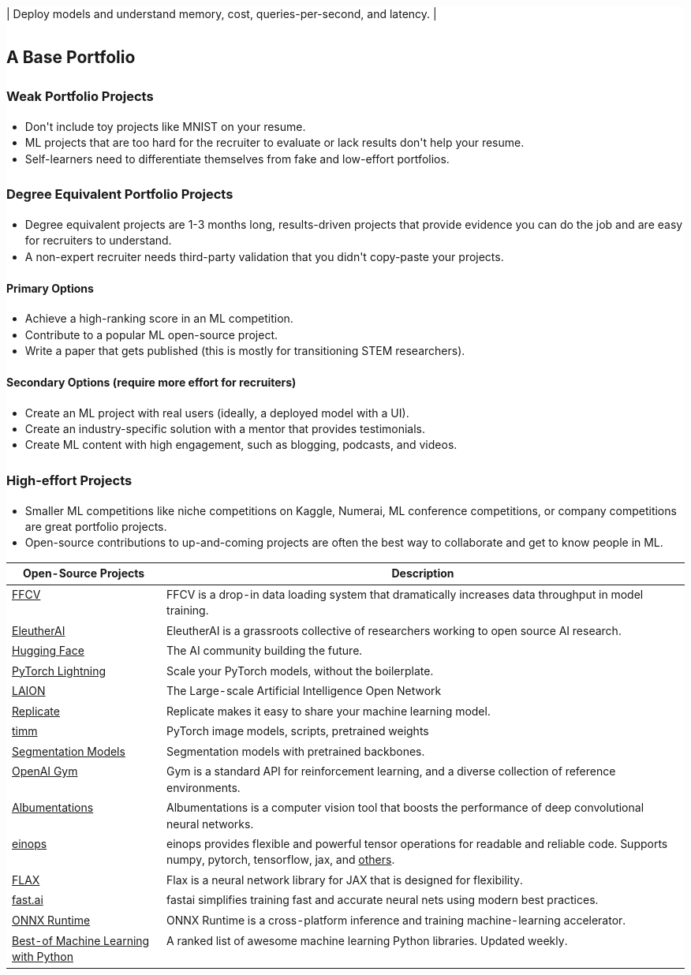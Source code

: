 | Deploy models and understand memory, cost, queries-per-second, and latency. |



## A Base Portfolio

### Weak Portfolio Projects

- Don't include toy projects like MNIST on your resume.
- ML projects that are too hard for the recruiter to evaluate or lack results don't help your resume.
- Self-learners need to differentiate themselves from fake and low-effort portfolios.

### Degree Equivalent Portfolio Projects

- Degree equivalent projects are 1-3 months long, results-driven projects that provide evidence you can do the job and are easy for recruiters to understand.
- A non-expert recruiter needs third-party validation that you didn't copy-paste your projects.

#### Primary Options

- Achieve a high-ranking score in an ML competition.
- Contribute to a popular ML open-source project.
- Write a paper that gets published (this is mostly for transitioning STEM researchers).

#### Secondary Options (require more effort for recruiters)

- Create an ML project with real users (ideally, a deployed model with a UI).
- Create an industry-specific solution with a mentor that provides testimonials.
- Create ML content with high engagement, such as blogging, podcasts, and videos.

### High-effort Projects

- Smaller ML competitions like niche competitions on Kaggle, Numerai, ML conference competitions, or company competitions are great portfolio projects.
- Open-source contributions to up-and-coming projects are often the best way to collaborate and get to know people in ML.

| Open-Source Projects                                         | Description                                                  |
| ------------------------------------------------------------ | ------------------------------------------------------------ |
| [FFCV](https://ffcv.io/)                                     | FFCV is a drop-in data loading system that dramatically increases data throughput in model training. |
| [EleutherAI](https://www.eleuther.ai/)                       | EleutherAI is a grassroots collective of researchers working to open source AI research. |
| [Hugging Face](https://github.com/huggingface)               | The AI community building the future.                        |
| [PyTorch Lightning](https://www.pytorchlightning.ai/)        | Scale your PyTorch models, without the boilerplate.          |
| [LAION](https://laion.ai/#top)                               | The Large-scale Artificial Intelligence Open Network         |
| [Replicate](https://github.com/replicate)                    | Replicate makes it easy to share your machine learning model. |
| [timm](https://github.com/rwightman/pytorch-image-models)    | PyTorch image models, scripts, pretrained weights            |
| [Segmentation Models](https://github.com/qubvel/segmentation_models) | Segmentation models with pretrained backbones.               |
| [OpenAI Gym](https://www.gymlibrary.ml/)                     | Gym is a standard API for reinforcement learning, and a diverse collection of reference environments. |
| [Albumentations](https://albumentations.ai/)                 | Albumentations is a computer vision tool that boosts the performance of                        deep convolutional neural networks. |
| [einops](https://github.com/arogozhnikov/einops)             | einops provides flexible and powerful tensor operations for readable and reliable code. Supports numpy, pytorch, tensorflow, jax, and [others](https://github.com/arogozhnikov/einops#supported-frameworks). |
| [FLAX](https://github.com/google/flax)                       | Flax is a neural network library for JAX that is designed for flexibility. |
| [fast.ai](https://github.com/fastai)                         | fastai simplifies training fast and accurate neural nets using modern best practices. |
| [ONNX Runtime](https://github.com/microsoft/onnxruntime)     | ONNX Runtime is a cross-platform inference and training machine-learning accelerator. |
| [Best-of Machine Learning with Python](https://github.com/ml-tooling/best-of-ml-python) | A ranked list of awesome machine learning Python libraries. Updated weekly. |